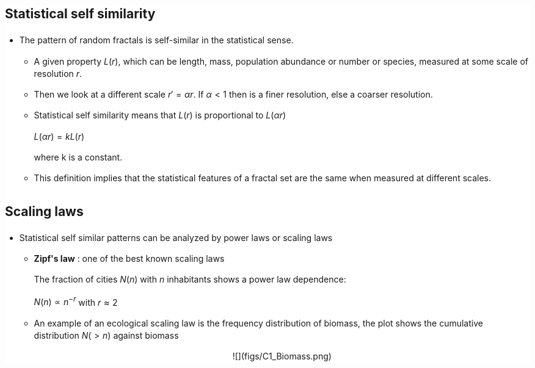 ## Statistical self similarity

+ The pattern of random fractals is self-similar in the statistical sense. 

	+ A given property $L(r)$, which can be length, mass, population abundance or 
	number or species, measured at some scale of resolution $r$.

	+ Then we look at a different scale $r'=\alpha r$. If $\alpha < 1$ then is a finer
	resolution, else a coarser resolution.

	+ Statistical self similarity means that $L(r)$ is proportional to $L(\alpha r)$

		$L(\alpha r) = k L(r)$

		where k is a constant. 

	+ This definition implies that the statistical features
		of a fractal set are the same when measured at different scales.

## Scaling laws

+ Statistical self similar patterns can be analyzed by power laws or scaling laws

	+ **Zipf's law** : one of the best known scaling laws

		The fraction of cities $N(n)$ with $n$ inhabitants shows a power law dependence:

		$N(n) \propto n^{-r}$ with $r \approx 2$

	+ An example of an ecological scaling law is the frequency distribution of biomass, 
	  the plot shows the cumulative distribution $N(>n)$ against biomass

		<center>
		![](figs/C1_Biomass.png)
		</center> 

